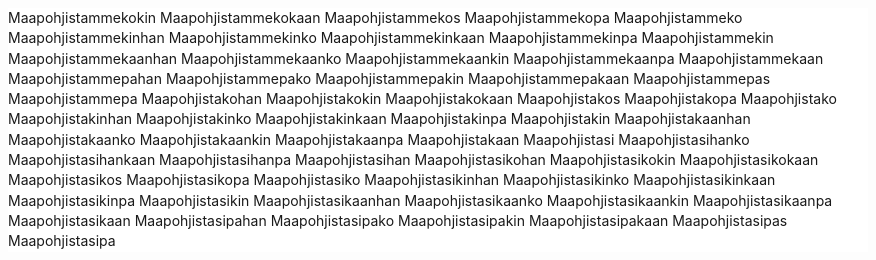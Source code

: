 Maapohjistammekokin
Maapohjistammekokaan
Maapohjistammekos
Maapohjistammekopa
Maapohjistammeko
Maapohjistammekinhan
Maapohjistammekinko
Maapohjistammekinkaan
Maapohjistammekinpa
Maapohjistammekin
Maapohjistammekaanhan
Maapohjistammekaanko
Maapohjistammekaankin
Maapohjistammekaanpa
Maapohjistammekaan
Maapohjistammepahan
Maapohjistammepako
Maapohjistammepakin
Maapohjistammepakaan
Maapohjistammepas
Maapohjistammepa
Maapohjistakohan
Maapohjistakokin
Maapohjistakokaan
Maapohjistakos
Maapohjistakopa
Maapohjistako
Maapohjistakinhan
Maapohjistakinko
Maapohjistakinkaan
Maapohjistakinpa
Maapohjistakin
Maapohjistakaanhan
Maapohjistakaanko
Maapohjistakaankin
Maapohjistakaanpa
Maapohjistakaan
Maapohjistasi
Maapohjistasihanko
Maapohjistasihankaan
Maapohjistasihanpa
Maapohjistasihan
Maapohjistasikohan
Maapohjistasikokin
Maapohjistasikokaan
Maapohjistasikos
Maapohjistasikopa
Maapohjistasiko
Maapohjistasikinhan
Maapohjistasikinko
Maapohjistasikinkaan
Maapohjistasikinpa
Maapohjistasikin
Maapohjistasikaanhan
Maapohjistasikaanko
Maapohjistasikaankin
Maapohjistasikaanpa
Maapohjistasikaan
Maapohjistasipahan
Maapohjistasipako
Maapohjistasipakin
Maapohjistasipakaan
Maapohjistasipas
Maapohjistasipa